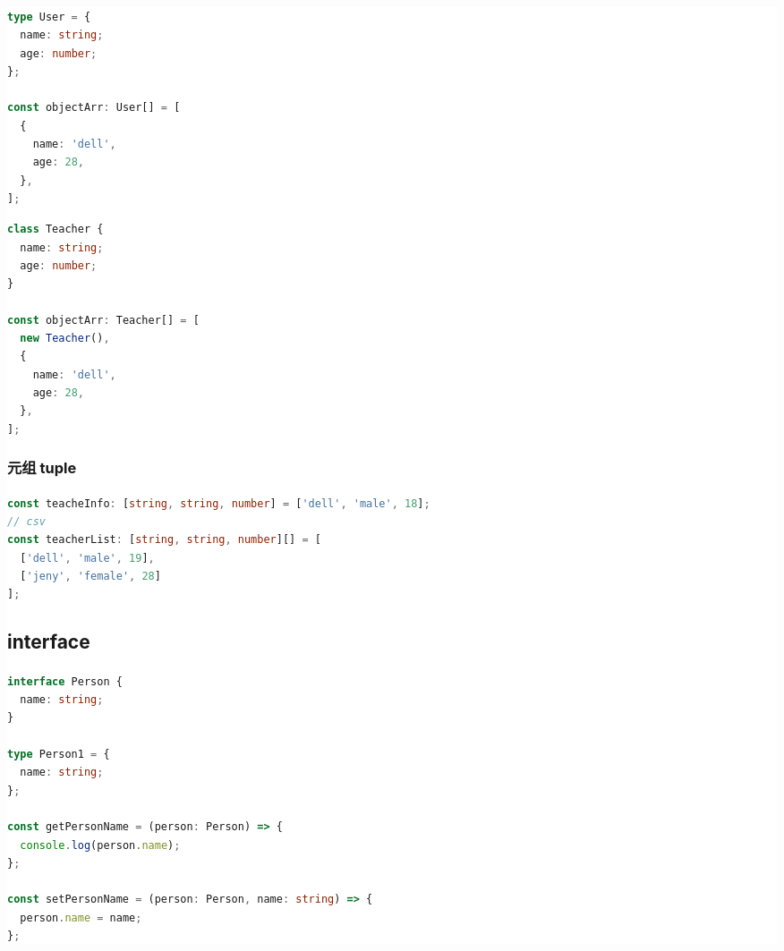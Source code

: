 
```ts
type User = {
  name: string;
  age: number;
};

const objectArr: User[] = [
  {
    name: 'dell',
    age: 28,
  },
];
```

```ts
class Teacher {
  name: string;
  age: number;
}

const objectArr: Teacher[] = [
  new Teacher(),
  {
    name: 'dell',
    age: 28,
  },
];
```

### 元组 tuple

```ts
const teacheInfo: [string, string, number] = ['dell', 'male', 18];
// csv
const teacherList: [string, string, number][] = [
  ['dell', 'male', 19],
  ['jeny', 'female', 28]
];
```
## interface


```ts
interface Person {
  name: string;
}

type Person1 = {
  name: string;
};

const getPersonName = (person: Person) => {
  console.log(person.name);
};

const setPersonName = (person: Person, name: string) => {
  person.name = name;
};
```


  [propName: string]: any,